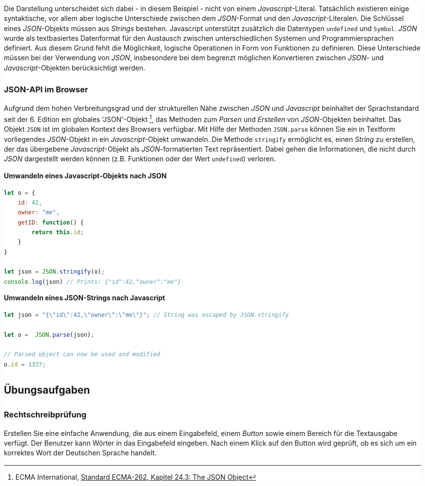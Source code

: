 Die Darstellung unterscheidet sich dabei - in diesem Beispiel - nicht von einem *Javascript*-Literal. Tatsächlich existieren einige syntaktische, vor allem aber logische Unterschiede zwischen dem *JSON*-Format und den *Javascript*-Literalen. Die Schlüssel eines *JSON*-Objekts müssen aus *Strings* bestehen. Javascript unterstützt zusätzlich die Datentypen `undefined` und `Symbol`. *JSON* wurde als textbasiertes Datenformat für den Austausch zwischen unterschiedlichen Systemen und Programmiersprachen definiert. Aus diesem Grund fehlt die Möglichkeit, logische Operationen in Form von Funktionen zu definieren. Diese Unterschiede müssen bei der Verwendung von *JSON*, insbesondere bei dem begrenzt möglichen Konvertieren zwischen *JSON*- und *Javascript*-Objekten berücksichtigt werden.

### JSON-API im Browser

Aufgrund dem hohen Verbreitungsgrad und der strukturellen Nähe zwischen *JSON* und *Javascript* beinhaltet der Sprachstandard seit der 6. Edition ein globales 'JSON'-Objekt [^6], das Methoden zum *Parsen* und *Erstellen* von *JSON*-Objekten beinhaltet. Das Objekt `JSON` ist im globalen Kontext des Browsers verfügbar. Mit Hilfe der Methoden `JSON.parse` können Sie ein in Textform vorliegendes *JSON*-Objekt in ein *Javascript*-Objekt umwandeln. Die Methode `stringify` ermöglicht es, einen *String* zu erstellen, der das übergebene *Javascript*-Objekt als *JSON*-formatierten Text repräsentiert. Dabei gehen die Informationen, die nicht durch *JSON* dargestellt werden können (z.B. Funktionen oder der Wert `undefined`) verloren.

**Umwandeln eines Javascript-Objekts nach JSON**

``` javascript 
let o = {
	id: 42,
	owner: "me",
	getID: function() {
		return this.id;
	} 
}

let json = JSON.stringify(o);
console.log(json) // Prints: {"id":42,"owner":"me"}
```

**Umwandeln eines JSON-Strings nach Javascript**

``` javascript
let json = "{\"id\":42,\"owner\":\"me\"}"; // String was escaped by JSON.stringify

let o =  JSON.parse(json);

// Parsed object can now be used and modified
o.id = 1337;
```

## Übungsaufgaben

### Rechtschreibprüfung
Erstellen Sie eine einfache Anwendung, die aus einem Eingabefeld, einem *Button* sowie einem Bereich für die Textausgabe verfügt. Der Benutzer kann Wörter in das Eingabefeld eingeben. Nach einem Klick auf den Button wird geprüft, ob es sich um ein korrektes Wort der Deutschen Sprache handelt. 


[^1]: Jesse James Garret, [Ajax: A New Approach to Web Applications](http://adaptivepath.org/ideas/ajax-new-approach-web-applications/)
[^2]: Web Hypertext Application Technology Working Group,  [XMLHttpRequest: 4.4 States](https://xhr.spec.whatwg.org/#states)
[^3]: Web Hypertext Application Technologien Working Group, [Fetch](https://fetch.spec.whatwg.org/)
[^4]: Mozilla Developer Network, [Using Promises](https://developer.mozilla.org/en-US/docs/Web/JavaScript/Guide/Using_promises)
[^5]: ECMA International, [Standard ECMA-404: The JSON Data Interchange Syntax](https://www.ecma-international.org/publications/standards/Ecma-404.htm)
[^6]: ECMA International, [Standard ECMA-262, Kapitel 24.3: The JSON Object](https://www.ecma-international.org/ecma-262/6.0/#sec-json-object)